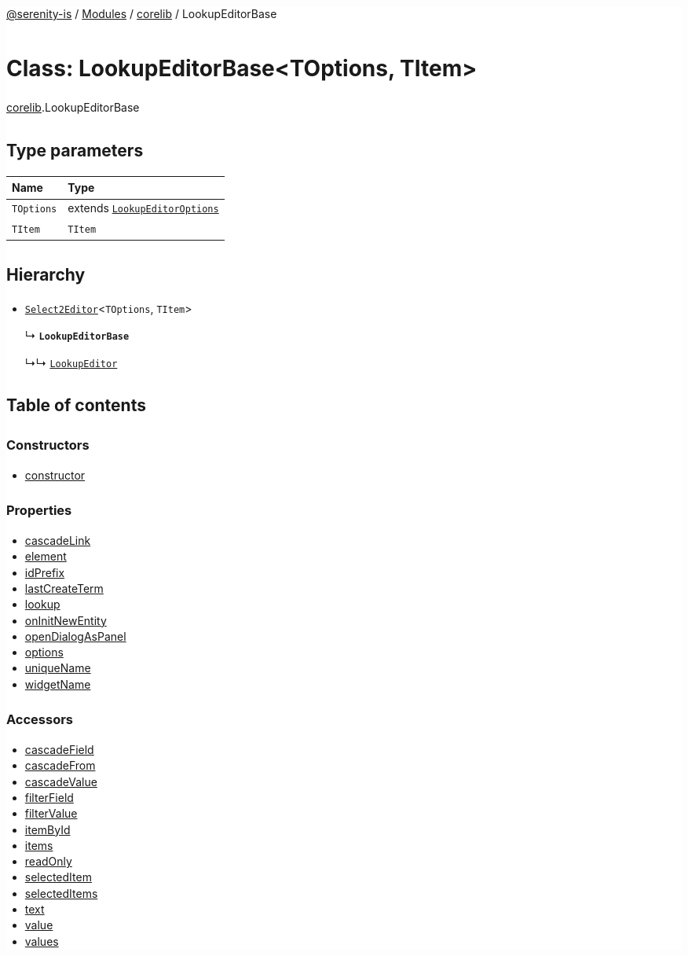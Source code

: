 [@serenity-is](../README.md) / [Modules](../modules.md) / [corelib](../modules/corelib.md) / LookupEditorBase

# Class: LookupEditorBase<TOptions, TItem\>

[corelib](../modules/corelib.md).LookupEditorBase

## Type parameters

| Name | Type |
| :------ | :------ |
| `TOptions` | extends [`LookupEditorOptions`](../interfaces/corelib.LookupEditorOptions.md) |
| `TItem` | `TItem` |

## Hierarchy

- [`Select2Editor`](corelib.Select2Editor.md)<`TOptions`, `TItem`\>

  ↳ **`LookupEditorBase`**

  ↳↳ [`LookupEditor`](corelib.LookupEditor.md)

## Table of contents

### Constructors

- [constructor](corelib.LookupEditorBase.md#constructor)

### Properties

- [cascadeLink](corelib.LookupEditorBase.md#cascadelink)
- [element](corelib.LookupEditorBase.md#element)
- [idPrefix](corelib.LookupEditorBase.md#idprefix)
- [lastCreateTerm](corelib.LookupEditorBase.md#lastcreateterm)
- [lookup](corelib.LookupEditorBase.md#lookup)
- [onInitNewEntity](corelib.LookupEditorBase.md#oninitnewentity)
- [openDialogAsPanel](corelib.LookupEditorBase.md#opendialogaspanel)
- [options](corelib.LookupEditorBase.md#options)
- [uniqueName](corelib.LookupEditorBase.md#uniquename)
- [widgetName](corelib.LookupEditorBase.md#widgetname)

### Accessors

- [cascadeField](corelib.LookupEditorBase.md#cascadefield)
- [cascadeFrom](corelib.LookupEditorBase.md#cascadefrom)
- [cascadeValue](corelib.LookupEditorBase.md#cascadevalue)
- [filterField](corelib.LookupEditorBase.md#filterfield)
- [filterValue](corelib.LookupEditorBase.md#filtervalue)
- [itemById](corelib.LookupEditorBase.md#itembyid)
- [items](corelib.LookupEditorBase.md#items)
- [readOnly](corelib.LookupEditorBase.md#readonly)
- [selectedItem](corelib.LookupEditorBase.md#selecteditem)
- [selectedItems](corelib.LookupEditorBase.md#selecteditems)
- [text](corelib.LookupEditorBase.md#text)
- [value](corelib.LookupEditorBase.md#value)
- [values](corelib.LookupEditorBase.md#values)
